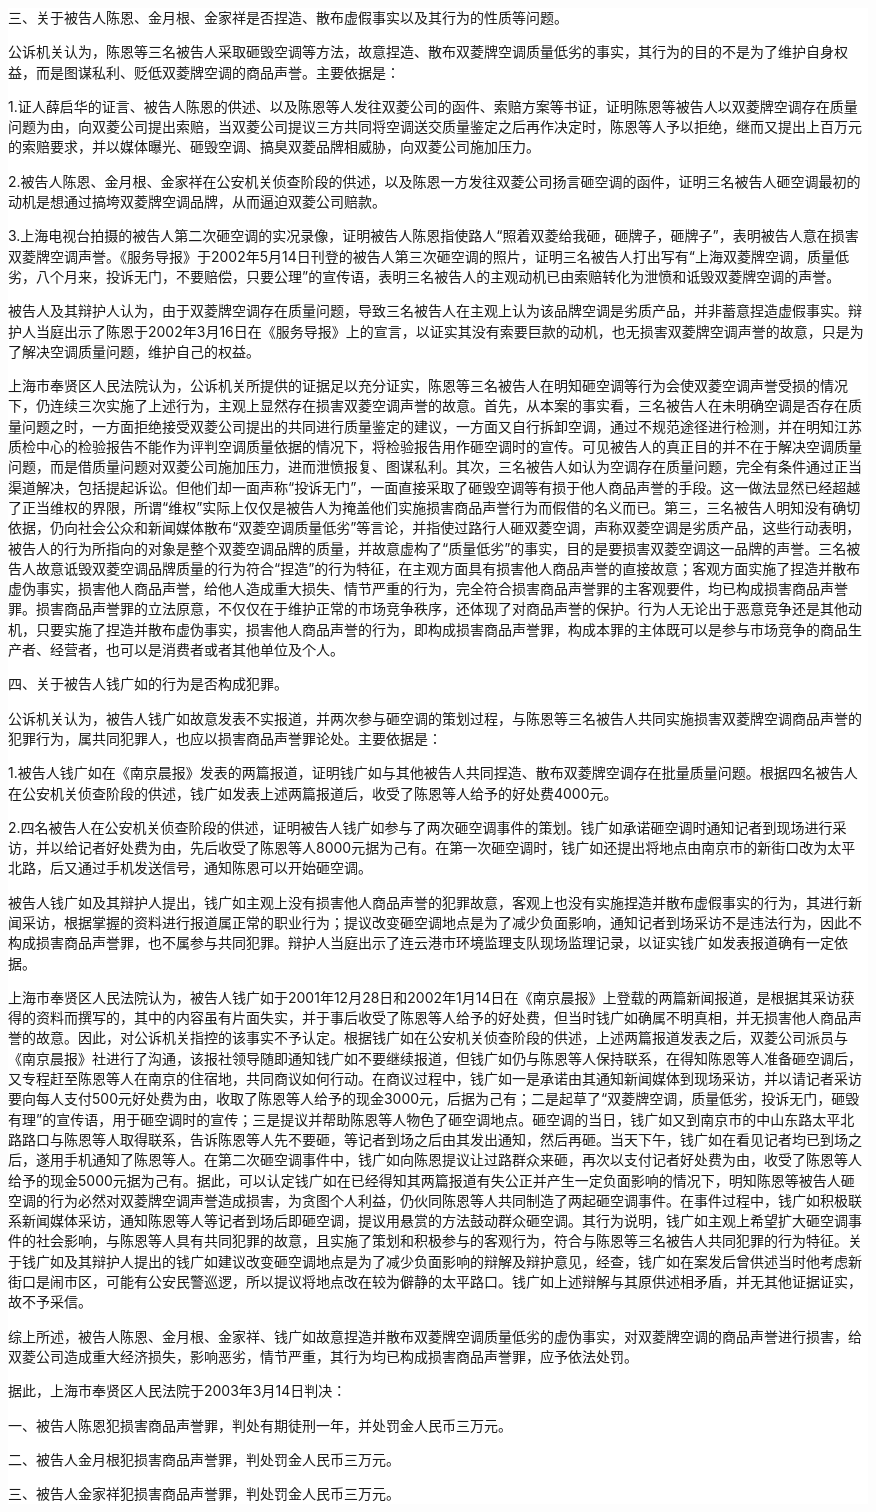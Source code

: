 三、关于被告人陈恩、金月根、金家祥是否捏造、散布虚假事实以及其行为的性质等问题。

公诉机关认为，陈恩等三名被告人采取砸毁空调等方法，故意捏造、散布双菱牌空调质量低劣的事实，其行为的目的不是为了维护自身权益，而是图谋私利、贬低双菱牌空调的商品声誉。主要依据是：

1.证人薛启华的证言、被告人陈恩的供述、以及陈恩等人发往双菱公司的函件、索赔方案等书证，证明陈恩等被告人以双菱牌空调存在质量问题为由，向双菱公司提出索赔，当双菱公司提议三方共同将空调送交质量鉴定之后再作决定时，陈恩等人予以拒绝，继而又提出上百万元的索赔要求，并以媒体曝光、砸毁空调、搞臭双菱品牌相威胁，向双菱公司施加压力。

2.被告人陈恩、金月根、金家祥在公安机关侦查阶段的供述，以及陈恩一方发往双菱公司扬言砸空调的函件，证明三名被告人砸空调最初的动机是想通过搞垮双菱牌空调品牌，从而逼迫双菱公司赔款。

3.上海电视台拍摄的被告人第二次砸空调的实况录像，证明被告人陈恩指使路人“照着双菱给我砸，砸牌子，砸牌子”，表明被告人意在损害双菱牌空调声誉。《服务导报》于2002年5月14日刊登的被告人第三次砸空调的照片，证明三名被告人打出写有“上海双菱牌空调，质量低劣，八个月来，投诉无门，不要赔偿，只要公理”的宣传语，表明三名被告人的主观动机已由索赔转化为泄愤和诋毁双菱牌空调的声誉。

被告人及其辩护人认为，由于双菱牌空调存在质量问题，导致三名被告人在主观上认为该品牌空调是劣质产品，并非蓄意捏造虚假事实。辩护人当庭出示了陈恩于2002年3月16日在《服务导报》上的宣言，以证实其没有索要巨款的动机，也无损害双菱牌空调声誉的故意，只是为了解决空调质量问题，维护自己的权益。

上海市奉贤区人民法院认为，公诉机关所提供的证据足以充分证实，陈恩等三名被告人在明知砸空调等行为会使双菱空调声誉受损的情况下，仍连续三次实施了上述行为，主观上显然存在损害双菱空调声誉的故意。首先，从本案的事实看，三名被告人在未明确空调是否存在质量问题之时，一方面拒绝接受双菱公司提出的共同进行质量鉴定的建议，一方面又自行拆卸空调，通过不规范途径进行检测，并在明知江苏质检中心的检验报告不能作为评判空调质量依据的情况下，将检验报告用作砸空调时的宣传。可见被告人的真正目的并不在于解决空调质量问题，而是借质量问题对双菱公司施加压力，进而泄愤报复、图谋私利。其次，三名被告人如认为空调存在质量问题，完全有条件通过正当渠道解决，包括提起诉讼。但他们却一面声称“投诉无门”，一面直接采取了砸毁空调等有损于他人商品声誉的手段。这一做法显然已经超越了正当维权的界限，所谓“维权”实际上仅仅是被告人为掩盖他们实施损害商品声誉行为而假借的名义而已。第三，三名被告人明知没有确切依据，仍向社会公众和新闻媒体散布“双菱空调质量低劣”等言论，并指使过路行人砸双菱空调，声称双菱空调是劣质产品，这些行动表明，被告人的行为所指向的对象是整个双菱空调品牌的质量，并故意虚构了“质量低劣”的事实，目的是要损害双菱空调这一品牌的声誉。三名被告人故意诋毁双菱空调品牌质量的行为符合“捏造”的行为特征，在主观方面具有损害他人商品声誉的直接故意；客观方面实施了捏造并散布虚伪事实，损害他人商品声誉，给他人造成重大损失、情节严重的行为，完全符合损害商品声誉罪的主客观要件，均已构成损害商品声誉罪。损害商品声誉罪的立法原意，不仅仅在于维护正常的市场竞争秩序，还体现了对商品声誉的保护。行为人无论出于恶意竞争还是其他动机，只要实施了捏造并散布虚伪事实，损害他人商品声誉的行为，即构成损害商品声誉罪，构成本罪的主体既可以是参与市场竞争的商品生产者、经营者，也可以是消费者或者其他单位及个人。

四、关于被告人钱广如的行为是否构成犯罪。

公诉机关认为，被告人钱广如故意发表不实报道，并两次参与砸空调的策划过程，与陈恩等三名被告人共同实施损害双菱牌空调商品声誉的犯罪行为，属共同犯罪人，也应以损害商品声誉罪论处。主要依据是：

1.被告人钱广如在《南京晨报》发表的两篇报道，证明钱广如与其他被告人共同捏造、散布双菱牌空调存在批量质量问题。根据四名被告人在公安机关侦查阶段的供述，钱广如发表上述两篇报道后，收受了陈恩等人给予的好处费4000元。

2.四名被告人在公安机关侦查阶段的供述，证明被告人钱广如参与了两次砸空调事件的策划。钱广如承诺砸空调时通知记者到现场进行采访，并以给记者好处费为由，先后收受了陈恩等人8000元据为己有。在第一次砸空调时，钱广如还提出将地点由南京市的新街口改为太平北路，后又通过手机发送信号，通知陈恩可以开始砸空调。

被告人钱广如及其辩护人提出，钱广如主观上没有损害他人商品声誉的犯罪故意，客观上也没有实施捏造并散布虚假事实的行为，其进行新闻采访，根据掌握的资料进行报道属正常的职业行为；提议改变砸空调地点是为了减少负面影响，通知记者到场采访不是违法行为，因此不构成损害商品声誉罪，也不属参与共同犯罪。辩护人当庭出示了连云港市环境监理支队现场监理记录，以证实钱广如发表报道确有一定依据。

上海市奉贤区人民法院认为，被告人钱广如于2001年12月28日和2002年1月14日在《南京晨报》上登载的两篇新闻报道，是根据其采访获得的资料而撰写的，其中的内容虽有片面失实，并于事后收受了陈恩等人给予的好处费，但当时钱广如确属不明真相，并无损害他人商品声誉的故意。因此，对公诉机关指控的该事实不予认定。根据钱广如在公安机关侦查阶段的供述，上述两篇报道发表之后，双菱公司派员与《南京晨报》社进行了沟通，该报社领导随即通知钱广如不要继续报道，但钱广如仍与陈恩等人保持联系，在得知陈恩等人准备砸空调后，又专程赶至陈恩等人在南京的住宿地，共同商议如何行动。在商议过程中，钱广如一是承诺由其通知新闻媒体到现场采访，并以请记者采访要向每人支付500元好处费为由，收取了陈恩等人给予的现金3000元，后据为己有；二是起草了“双菱牌空调，质量低劣，投诉无门，砸毁有理”的宣传语，用于砸空调时的宣传；三是提议并帮助陈恩等人物色了砸空调地点。砸空调的当日，钱广如又到南京市的中山东路太平北路路口与陈恩等人取得联系，告诉陈恩等人先不要砸，等记者到场之后由其发出通知，然后再砸。当天下午，钱广如在看见记者均已到场之后，遂用手机通知了陈恩等人。在第二次砸空调事件中，钱广如向陈恩提议让过路群众来砸，再次以支付记者好处费为由，收受了陈恩等人给予的现金5000元据为己有。据此，可以认定钱广如在已经得知其两篇报道有失公正并产生一定负面影响的情况下，明知陈恩等被告人砸空调的行为必然对双菱牌空调声誉造成损害，为贪图个人利益，仍伙同陈恩等人共同制造了两起砸空调事件。在事件过程中，钱广如积极联系新闻媒体采访，通知陈恩等人等记者到场后即砸空调，提议用悬赏的方法鼓动群众砸空调。其行为说明，钱广如主观上希望扩大砸空调事件的社会影响，与陈恩等人具有共同犯罪的故意，且实施了策划和积极参与的客观行为，符合与陈恩等三名被告人共同犯罪的行为特征。关于钱广如及其辩护人提出的钱广如建议改变砸空调地点是为了减少负面影响的辩解及辩护意见，经查，钱广如在案发后曾供述当时他考虑新街口是闹市区，可能有公安民警巡逻，所以提议将地点改在较为僻静的太平路口。钱广如上述辩解与其原供述相矛盾，并无其他证据证实，故不予采信。

综上所述，被告人陈恩、金月根、金家祥、钱广如故意捏造并散布双菱牌空调质量低劣的虚伪事实，对双菱牌空调的商品声誉进行损害，给双菱公司造成重大经济损失，影响恶劣，情节严重，其行为均已构成损害商品声誉罪，应予依法处罚。

据此，上海市奉贤区人民法院于2003年3月14日判决：

一、被告人陈恩犯损害商品声誉罪，判处有期徒刑一年，并处罚金人民币三万元。

二、被告人金月根犯损害商品声誉罪，判处罚金人民币三万元。

三、被告人金家祥犯损害商品声誉罪，判处罚金人民币三万元。
